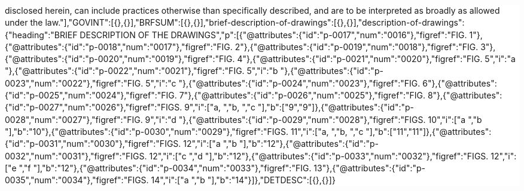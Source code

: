 disclosed herein, can include practices otherwise than specifically described, and are to be interpreted as broadly as allowed under the law."],"GOVINT":[{},{}],"BRFSUM":[{},{}],"brief-description-of-drawings":[{},{}],"description-of-drawings":{"heading":"BRIEF DESCRIPTION OF THE DRAWINGS","p":[{"@attributes":{"id":"p-0017","num":"0016"},"figref":"FIG. 1"},{"@attributes":{"id":"p-0018","num":"0017"},"figref":"FIG. 2"},{"@attributes":{"id":"p-0019","num":"0018"},"figref":"FIG. 3"},{"@attributes":{"id":"p-0020","num":"0019"},"figref":"FIG. 4"},{"@attributes":{"id":"p-0021","num":"0020"},"figref":"FIG. 5","i":"a "},{"@attributes":{"id":"p-0022","num":"0021"},"figref":"FIG. 5","i":"b "},{"@attributes":{"id":"p-0023","num":"0022"},"figref":"FIG. 5","i":"c "},{"@attributes":{"id":"p-0024","num":"0023"},"figref":"FIG. 6"},{"@attributes":{"id":"p-0025","num":"0024"},"figref":"FIG. 7"},{"@attributes":{"id":"p-0026","num":"0025"},"figref":"FIG. 8"},{"@attributes":{"id":"p-0027","num":"0026"},"figref":"FIGS. 9","i":["a, ","b, ","c "],"b":["9","9"]},{"@attributes":{"id":"p-0028","num":"0027"},"figref":"FIG. 9","i":"d "},{"@attributes":{"id":"p-0029","num":"0028"},"figref":"FIGS. 10","i":["a ","b "],"b":"10"},{"@attributes":{"id":"p-0030","num":"0029"},"figref":"FIGS. 11","i":["a, ","b, ","c "],"b":["11","11"]},{"@attributes":{"id":"p-0031","num":"0030"},"figref":"FIGS. 12","i":["a ","b "],"b":"12"},{"@attributes":{"id":"p-0032","num":"0031"},"figref":"FIGS. 12","i":["c ","d "],"b":"12"},{"@attributes":{"id":"p-0033","num":"0032"},"figref":"FIGS. 12","i":["e ","f "],"b":"12"},{"@attributes":{"id":"p-0034","num":"0033"},"figref":"FIG. 13"},{"@attributes":{"id":"p-0035","num":"0034"},"figref":"FIGS. 14","i":["a ","b "],"b":"14"}]},"DETDESC":[{},{}]}
